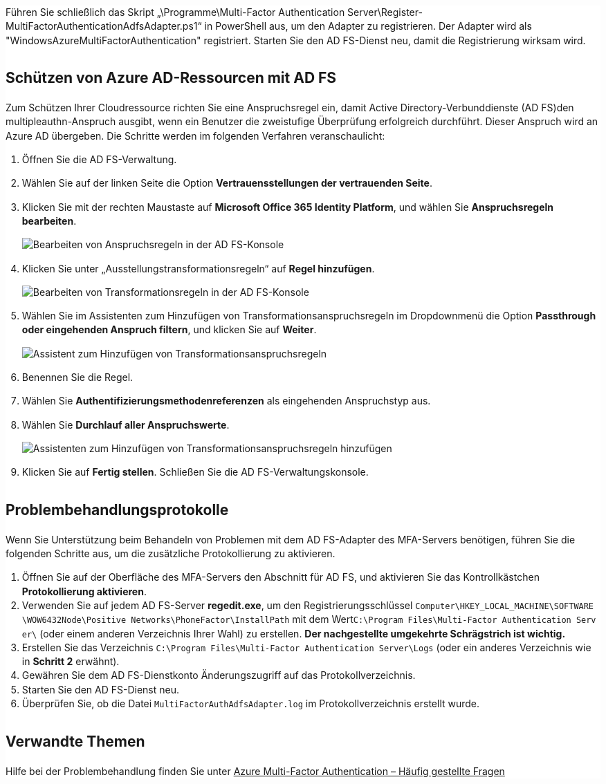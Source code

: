 Führen Sie schließlich das Skript „\Programme\Multi-Factor Authentication Server\Register-MultiFactorAuthenticationAdfsAdapter.ps1“ in PowerShell aus, um den Adapter zu registrieren. Der Adapter wird als "WindowsAzureMultiFactorAuthentication" registriert. Starten Sie den AD FS-Dienst neu, damit die Registrierung wirksam wird.

## <a name="secure-azure-ad-resources-using-ad-fs"></a>Schützen von Azure AD-Ressourcen mit AD FS

Zum Schützen Ihrer Cloudressource richten Sie eine Anspruchsregel ein, damit Active Directory-Verbunddienste (AD FS)den multipleauthn-Anspruch ausgibt, wenn ein Benutzer die zweistufige Überprüfung erfolgreich durchführt. Dieser Anspruch wird an Azure AD übergeben. Die Schritte werden im folgenden Verfahren veranschaulicht:

1. Öffnen Sie die AD FS-Verwaltung.
2. Wählen Sie auf der linken Seite die Option **Vertrauensstellungen der vertrauenden Seite**.
3. Klicken Sie mit der rechten Maustaste auf **Microsoft Office 365 Identity Platform**, und wählen Sie **Anspruchsregeln bearbeiten**.

   ![Bearbeiten von Anspruchsregeln in der AD FS-Konsole](./media/howto-mfaserver-adfs-2012/trustedip1.png)

4. Klicken Sie unter „Ausstellungstransformationsregeln“ auf **Regel hinzufügen**.

   ![Bearbeiten von Transformationsregeln in der AD FS-Konsole](./media/howto-mfaserver-adfs-2012/trustedip2.png)

5. Wählen Sie im Assistenten zum Hinzufügen von Transformationsanspruchsregeln im Dropdownmenü die Option **Passthrough oder eingehenden Anspruch filtern**, und klicken Sie auf **Weiter**.

   ![Assistent zum Hinzufügen von Transformationsanspruchsregeln](./media/howto-mfaserver-adfs-2012/trustedip3.png)

6. Benennen Sie die Regel.
7. Wählen Sie **Authentifizierungsmethodenreferenzen** als eingehenden Anspruchstyp aus.
8. Wählen Sie **Durchlauf aller Anspruchswerte**.

    ![Assistenten zum Hinzufügen von Transformationsanspruchsregeln hinzufügen](./media/howto-mfaserver-adfs-2012/configurewizard.png)

9. Klicken Sie auf **Fertig stellen**. Schließen Sie die AD FS-Verwaltungskonsole.

## <a name="troubleshooting-logs"></a>Problembehandlungsprotokolle

Wenn Sie Unterstützung beim Behandeln von Problemen mit dem AD FS-Adapter des MFA-Servers benötigen, führen Sie die folgenden Schritte aus, um die zusätzliche Protokollierung zu aktivieren.

1. Öffnen Sie auf der Oberfläche des MFA-Servers den Abschnitt für AD FS, und aktivieren Sie das Kontrollkästchen **Protokollierung aktivieren**.
2. Verwenden Sie auf jedem AD FS-Server **regedit.exe**, um den Registrierungsschlüssel `Computer\HKEY_LOCAL_MACHINE\SOFTWARE\WOW6432Node\Positive Networks\PhoneFactor\InstallPath` mit dem Wert`C:\Program Files\Multi-Factor Authentication Server\` (oder einem anderen Verzeichnis Ihrer Wahl) zu erstellen.  **Der nachgestellte umgekehrte Schrägstrich ist wichtig.**
3. Erstellen Sie das Verzeichnis `C:\Program Files\Multi-Factor Authentication Server\Logs` (oder ein anderes Verzeichnis wie in **Schritt 2** erwähnt).
4. Gewähren Sie dem AD FS-Dienstkonto Änderungszugriff auf das Protokollverzeichnis.
5. Starten Sie den AD FS-Dienst neu.
6. Überprüfen Sie, ob die Datei `MultiFactorAuthAdfsAdapter.log` im Protokollverzeichnis erstellt wurde.

## <a name="related-topics"></a>Verwandte Themen

Hilfe bei der Problembehandlung finden Sie unter [Azure Multi-Factor Authentication – Häufig gestellte Fragen](multi-factor-authentication-faq.md)
